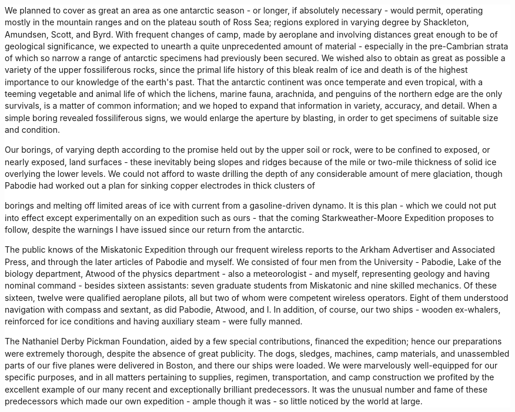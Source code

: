 We planned to cover as great an area as one antarctic season - or longer, if
absolutely necessary - would permit, operating mostly in the mountain ranges
and on the plateau south of Ross Sea; regions explored in varying degree by
Shackleton, Amundsen, Scott, and Byrd. With frequent changes of camp, made
by aeroplane and involving distances great enough to be of geological
significance, we expected to unearth a quite unprecedented amount of material -
especially in the pre-Cambrian strata of which so narrow a range of antarctic
specimens had previously been secured. We wished also to obtain as great as
possible a variety of the upper fossiliferous rocks, since the primal life history of
this bleak realm of ice and death is of the highest importance to our knowledge
of the earth's past. That the antarctic continent was once temperate and even
tropical, with a teeming vegetable and animal life of which the lichens, marine
fauna, arachnida, and penguins of the northern edge are the only survivals, is a
matter of common information; and we hoped to expand that information in
variety, accuracy, and detail. When a simple boring revealed fossiliferous signs,
we would enlarge the aperture by blasting, in order to get specimens of suitable
size and condition.

Our borings, of varying depth according to the promise held out by the upper
soil or rock, were to be confined to exposed, or nearly exposed, land surfaces -
these inevitably being slopes and ridges because of the mile or two-mile
thickness of solid ice overlying the lower levels. We could not afford to waste
drilling the depth of any considerable amount of mere glaciation, though
Pabodie had worked out a plan for sinking copper electrodes in thick clusters of



borings and melting off limited areas of ice with current from a gasoline-driven
dynamo. It is this plan - which we could not put into effect except experimentally
on an expedition such as ours - that the coming Starkweather-Moore Expedition
proposes to follow, despite the warnings I have issued since our return from the
antarctic.

The public knows of the Miskatonic Expedition through our frequent wireless
reports to the Arkham Advertiser and Associated Press, and through the later
articles of Pabodie and myself. We consisted of four men from the University -
Pabodie, Lake of the biology department, Atwood of the physics department -
also a meteorologist - and myself, representing geology and having nominal
command - besides sixteen assistants: seven graduate students from Miskatonic
and nine skilled mechanics. Of these sixteen, twelve were qualified aeroplane
pilots, all but two of whom were competent wireless operators. Eight of them
understood navigation with compass and sextant, as did Pabodie, Atwood, and
I. In addition, of course, our two ships - wooden ex-whalers, reinforced for ice
conditions and having auxiliary steam - were fully manned.

The Nathaniel Derby Pickman Foundation, aided by a few special contributions,
financed the expedition; hence our preparations were extremely thorough,
despite the absence of great publicity. The dogs, sledges, machines, camp
materials, and unassembled parts of our five planes were delivered in Boston,
and there our ships were loaded. We were marvelously well-equipped for our
specific purposes, and in all matters pertaining to supplies, regimen,
transportation, and camp construction we profited by the excellent example of
our many recent and exceptionally brilliant predecessors. It was the unusual
number and fame of these predecessors which made our own expedition - ample
though it was - so little noticed by the world at large.

